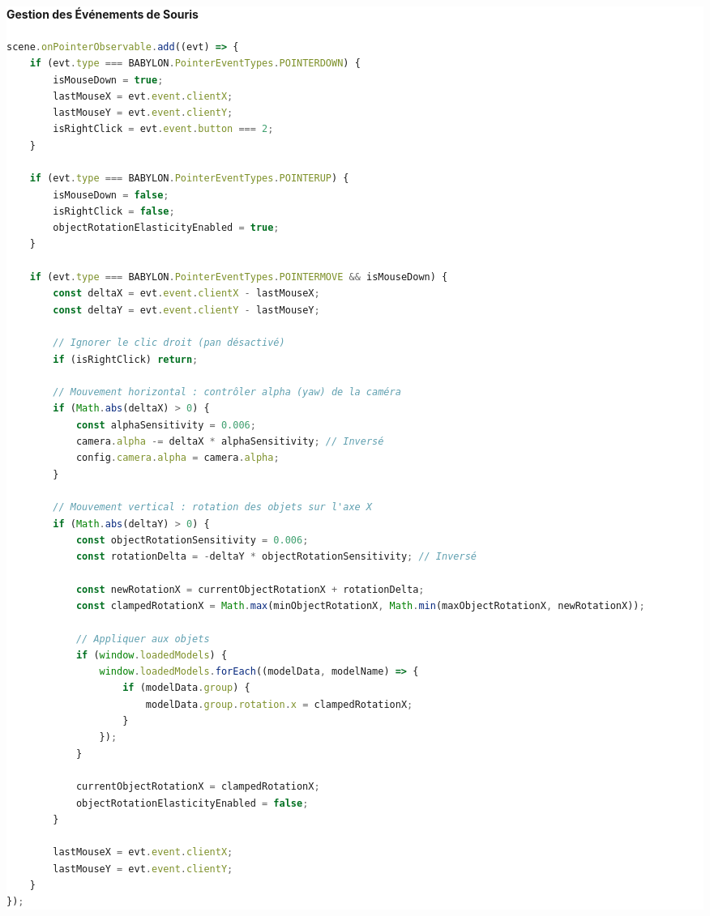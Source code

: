 #### **Gestion des Événements de Souris**
```javascript
scene.onPointerObservable.add((evt) => {
    if (evt.type === BABYLON.PointerEventTypes.POINTERDOWN) {
        isMouseDown = true;
        lastMouseX = evt.event.clientX;
        lastMouseY = evt.event.clientY;
        isRightClick = evt.event.button === 2;
    }
    
    if (evt.type === BABYLON.PointerEventTypes.POINTERUP) {
        isMouseDown = false;
        isRightClick = false;
        objectRotationElasticityEnabled = true;
    }
    
    if (evt.type === BABYLON.PointerEventTypes.POINTERMOVE && isMouseDown) {
        const deltaX = evt.event.clientX - lastMouseX;
        const deltaY = evt.event.clientY - lastMouseY;
        
        // Ignorer le clic droit (pan désactivé)
        if (isRightClick) return;
        
        // Mouvement horizontal : contrôler alpha (yaw) de la caméra
        if (Math.abs(deltaX) > 0) {
            const alphaSensitivity = 0.006;
            camera.alpha -= deltaX * alphaSensitivity; // Inversé
            config.camera.alpha = camera.alpha;
        }
        
        // Mouvement vertical : rotation des objets sur l'axe X
        if (Math.abs(deltaY) > 0) {
            const objectRotationSensitivity = 0.006;
            const rotationDelta = -deltaY * objectRotationSensitivity; // Inversé
            
            const newRotationX = currentObjectRotationX + rotationDelta;
            const clampedRotationX = Math.max(minObjectRotationX, Math.min(maxObjectRotationX, newRotationX));
            
            // Appliquer aux objets
            if (window.loadedModels) {
                window.loadedModels.forEach((modelData, modelName) => {
                    if (modelData.group) {
                        modelData.group.rotation.x = clampedRotationX;
                    }
                });
            }
            
            currentObjectRotationX = clampedRotationX;
            objectRotationElasticityEnabled = false;
        }
        
        lastMouseX = evt.event.clientX;
        lastMouseY = evt.event.clientY;
    }
});
```
